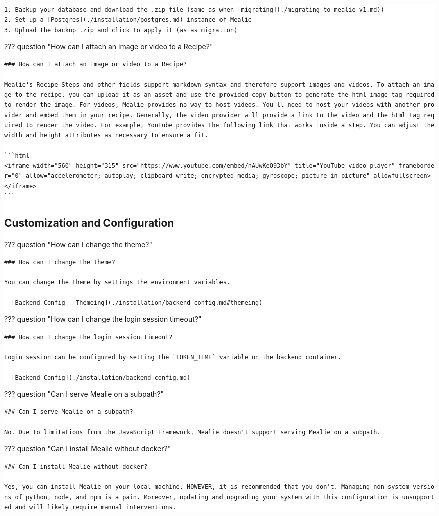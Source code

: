     1. Backup your database and download the .zip file (same as when [migrating](./migrating-to-mealie-v1.md))
    2. Set up a [Postgres](./installation/postgres.md) instance of Mealie
    3. Upload the backup .zip and click to apply it (as as migration)

??? question "How can I attach an image or video to a Recipe?"

    ### How can I attach an image or video to a Recipe?

    Mealie's Recipe Steps and other fields support markdown syntax and therefore support images and videos. To attach an image to the recipe, you can upload it as an asset and use the provided copy button to generate the html image tag required to render the image. For videos, Mealie provides no way to host videos. You'll need to host your videos with another provider and embed them in your recipe. Generally, the video provider will provide a link to the video and the html tag required to render the video. For example, YouTube provides the following link that works inside a step. You can adjust the width and height attributes as necessary to ensure a fit.

    ```html
    <iframe width="560" height="315" src="https://www.youtube.com/embed/nAUwKeO93bY" title="YouTube video player" frameborder="0" allow="accelerometer; autoplay; clipboard-write; encrypted-media; gyroscope; picture-in-picture" allowfullscreen></iframe>
    ```

## Customization and Configuration

??? question "How can I change the theme?"

    ### How can I change the theme?

    You can change the theme by settings the environment variables.

    - [Backend Config - Themeing](./installation/backend-config.md#themeing)


??? question "How can I change the login session timeout?"

    ### How can I change the login session timeout?

    Login session can be configured by setting the `TOKEN_TIME` variable on the backend container.

    - [Backend Config](./installation/backend-config.md)


??? question "Can I serve Mealie on a subpath?"

    ### Can I serve Mealie on a subpath?

    No. Due to limitations from the JavaScript Framework, Mealie doesn't support serving Mealie on a subpath.


??? question "Can I install Mealie without docker?"

    ### Can I install Mealie without docker?

    Yes, you can install Mealie on your local machine. HOWEVER, it is recommended that you don't. Managing non-system versions of python, node, and npm is a pain. Moreover, updating and upgrading your system with this configuration is unsupported and will likely require manual interventions.
